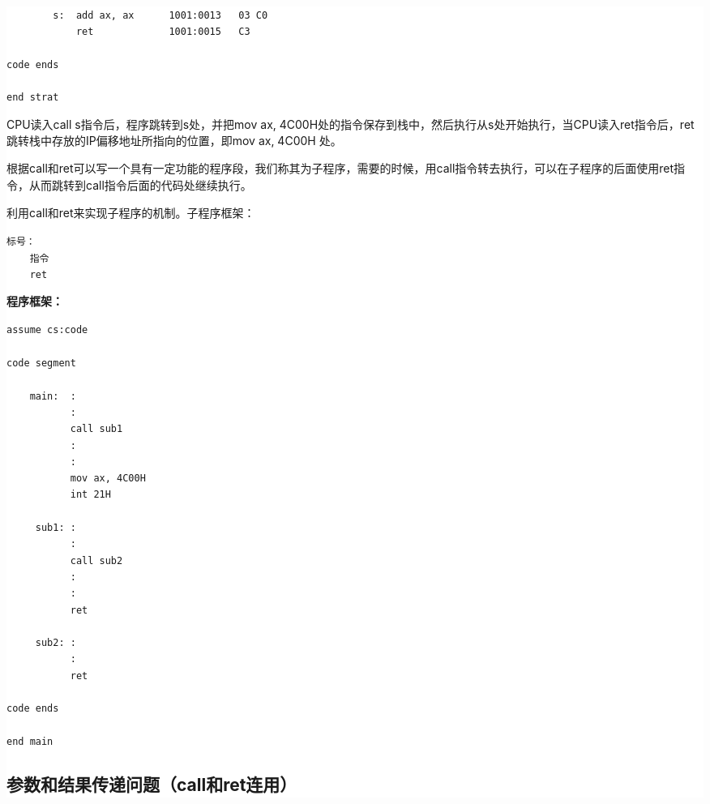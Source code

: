 ```assembly
		s:  add ax, ax      1001:0013   03 C0
			ret             1001:0015   C3

code ends

end strat
```

CPU读入call s指令后，程序跳转到s处，并把mov ax, 4C00H处的指令保存到栈中，然后执行从s处开始执行，当CPU读入ret指令后，ret跳转栈中存放的IP偏移地址所指向的位置，即mov ax, 4C00H 处。

根据call和ret可以写一个具有一定功能的程序段，我们称其为子程序，需要的时候，用call指令转去执行，可以在子程序的后面使用ret指令，从而跳转到call指令后面的代码处继续执行。

利用call和ret来实现子程序的机制。子程序框架：

```
标号：
	指令
	ret
```

**程序框架：**

```assembly
assume cs:code

code segment

	main:  :
		   :
		   call sub1
		   :
		   :
		   mov ax, 4C00H
		   int 21H

     sub1: :
		   :
		   call sub2
           :
           :
           ret

     sub2: :
           :
		   ret

code ends

end main
```

## 参数和结果传递问题（call和ret连用）

